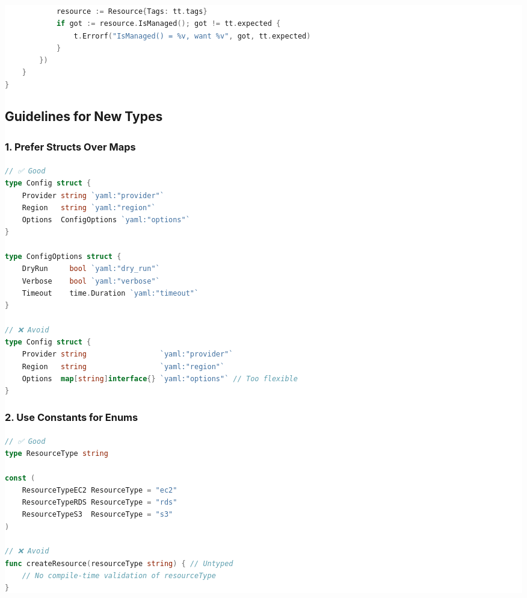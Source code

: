 ```go
            resource := Resource{Tags: tt.tags}
            if got := resource.IsManaged(); got != tt.expected {
                t.Errorf("IsManaged() = %v, want %v", got, tt.expected)
            }
        })
    }
}
```

## Guidelines for New Types

### 1. Prefer Structs Over Maps
```go
// ✅ Good
type Config struct {
    Provider string `yaml:"provider"`
    Region   string `yaml:"region"`
    Options  ConfigOptions `yaml:"options"`
}

type ConfigOptions struct {
    DryRun     bool `yaml:"dry_run"`
    Verbose    bool `yaml:"verbose"`
    Timeout    time.Duration `yaml:"timeout"`
}

// ❌ Avoid
type Config struct {
    Provider string                 `yaml:"provider"`
    Region   string                 `yaml:"region"`
    Options  map[string]interface{} `yaml:"options"` // Too flexible
}
```

### 2. Use Constants for Enums
```go
// ✅ Good
type ResourceType string

const (
    ResourceTypeEC2 ResourceType = "ec2"
    ResourceTypeRDS ResourceType = "rds"
    ResourceTypeS3  ResourceType = "s3"
)

// ❌ Avoid
func createResource(resourceType string) { // Untyped
    // No compile-time validation of resourceType
}
```
